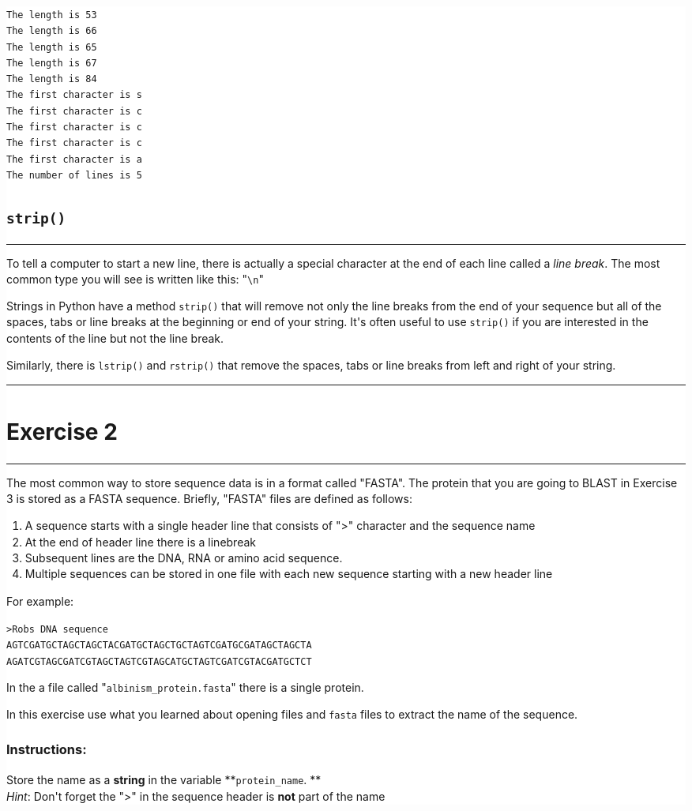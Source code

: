     The length is 53
    The length is 66
    The length is 65
    The length is 67
    The length is 84
    The first character is s
    The first character is c
    The first character is c
    The first character is c
    The first character is a
    The number of lines is 5


## `strip()` 
---
To tell a computer to start a new line, there is actually a special character at the end of each line called a *line break*. The most common type you will see is written like this: "`\n`"

Strings in Python have a method `strip()` that will remove not only the line breaks from the end of your sequence but all of the spaces, tabs or line breaks at the beginning or end of your string. It's often useful to use `strip()` if you are interested in the contents of the line but not the line break.

Similarly, there is `lstrip()` and `rstrip()` that remove the spaces, tabs or line breaks from left and right of your string.

---
# Exercise 2
---
The most common way to store sequence data is in a format called "FASTA". The protein that you are going to BLAST in Exercise 3 is stored as a FASTA sequence. Briefly, "FASTA" files are defined as follows:
1. A sequence starts with a single header line that consists of ">" character and the sequence name  
2. At the end of header line there is a linebreak
3. Subsequent lines are the DNA, RNA or amino acid sequence. 
4. Multiple sequences can be stored in one file with each new sequence starting with a new header line

For example:

    >Robs DNA sequence
    AGTCGATGCTAGCTAGCTACGATGCTAGCTGCTAGTCGATGCGATAGCTAGCTA
    AGATCGTAGCGATCGTAGCTAGTCGTAGCATGCTAGTCGATCGTACGATGCTCT

In the a file called "`albinism_protein.fasta`" there is a single protein. 

In this exercise use what you learned about opening files and `fasta` files to extract the name of the sequence.

### Instructions:
Store the name as a **string** in the variable **`protein_name`. **   
*Hint*: Don't forget the ">" in the sequence header is **not** part of the name

